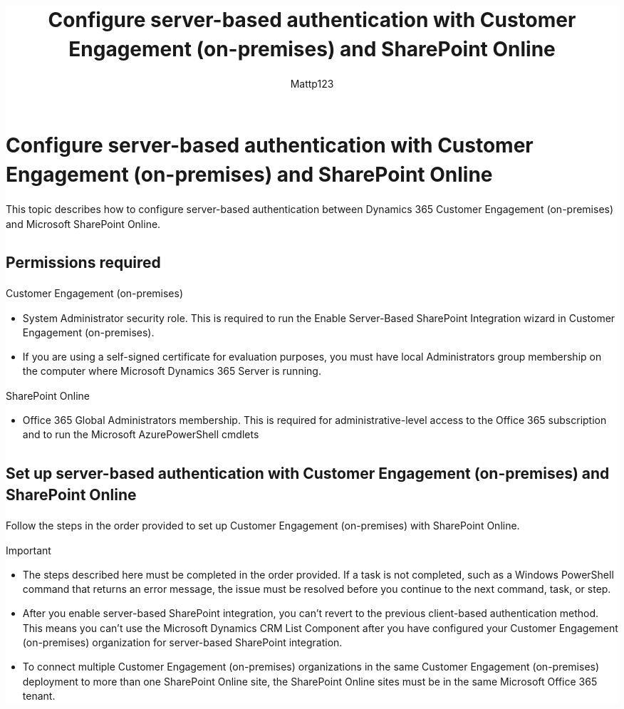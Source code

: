 ﻿---
title: Configure server-based authentication with Customer Engagement (on-premises) and SharePoint Online
ms:assetid: 24245deb-48cb-4c13-adfe-efa2fe94b3cd
ms.date: 10/01/2019
ms.prod: "crm-2016"
ms.reviewer: ""
ms.suite: ""
ms.tgt_pltfrm: ""
ms.topic: "article"
applies_to: 
  - "Dynamics 365 (on-premises)"
ms.author: matp
author: Mattp123
manager: kvivek
---

# Configure server-based authentication with Customer Engagement (on-premises) and SharePoint Online

This topic describes how to configure server-based authentication between Dynamics 365 Customer Engagement (on-premises) and Microsoft SharePoint Online. 



## Permissions required

Customer Engagement (on-premises)

  - System Administrator security role. This is required to run the Enable Server-Based SharePoint Integration wizard in Customer Engagement (on-premises).

  - If you are using a self-signed certificate for evaluation purposes, you must have local Administrators group membership on the computer where Microsoft Dynamics 365 Server is running.

SharePoint Online

  - Office 365 Global Administrators membership. This is required for administrative-level access to the Office 365 subscription and to run the Microsoft AzurePowerShell cmdlets

## Set up server-based authentication with Customer Engagement (on-premises) and SharePoint Online

Follow the steps in the order provided to set up Customer Engagement (on-premises) with SharePoint Online.


> [!IMPORTANT]
> <UL>
> <LI>
> <P>The steps described here must be completed in the order provided. If a task is not completed, such as a Windows PowerShell command that returns an error message, the issue must be resolved before you continue to the next command, task, or step.</P>
> <LI>
> <P>After you enable server-based SharePoint integration, you can’t revert to the previous client-based authentication method. This means you can’t use the Microsoft Dynamics CRM List Component after you have configured your Customer Engagement (on-premises) organization for server-based SharePoint integration.</P>
> <LI>
> <P>To connect multiple Customer Engagement (on-premises) organizations in the same Customer Engagement (on-premises) deployment to more than one SharePoint Online site, the SharePoint Online sites must be in the same Microsoft Office 365 tenant.</P></LI></UL>
